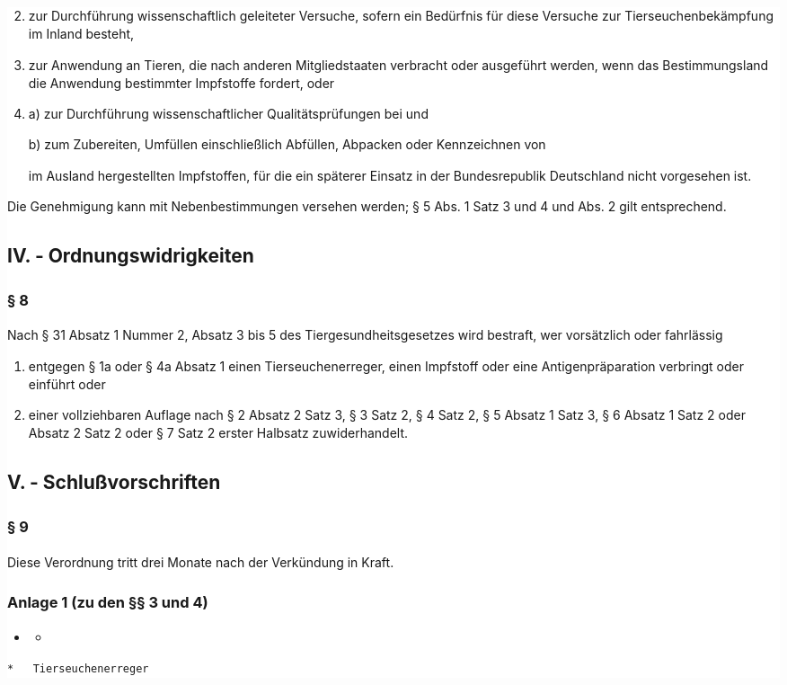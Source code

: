 2.  zur Durchführung wissenschaftlich geleiteter Versuche, sofern ein
    Bedürfnis für diese Versuche zur Tierseuchenbekämpfung im Inland
    besteht,


3.  zur Anwendung an Tieren, die nach anderen Mitgliedstaaten verbracht
    oder ausgeführt werden, wenn das Bestimmungsland die Anwendung
    bestimmter Impfstoffe fordert, oder


4.
    a)  zur Durchführung wissenschaftlicher Qualitätsprüfungen bei und


    b)  zum Zubereiten, Umfüllen einschließlich Abfüllen, Abpacken oder
        Kennzeichnen von




    im Ausland hergestellten Impfstoffen, für die ein späterer Einsatz in
    der Bundesrepublik Deutschland nicht vorgesehen ist.



Die Genehmigung kann mit Nebenbestimmungen versehen werden; § 5 Abs. 1
Satz 3 und 4 und Abs. 2 gilt entsprechend.


## IV. - Ordnungswidrigkeiten



### § 8

Nach § 31 Absatz 1 Nummer 2, Absatz 3 bis 5 des
Tiergesundheitsgesetzes wird bestraft, wer vorsätzlich oder fahrlässig

1.  entgegen § 1a oder § 4a Absatz 1 einen Tierseuchenerreger, einen
    Impfstoff oder eine Antigenpräparation verbringt oder einführt oder


2.  einer vollziehbaren Auflage nach § 2 Absatz 2 Satz 3, § 3 Satz 2, § 4
    Satz 2, § 5 Absatz 1 Satz 3, § 6 Absatz 1 Satz 2 oder Absatz 2 Satz 2
    oder § 7 Satz 2 erster Halbsatz zuwiderhandelt.





## V. - Schlußvorschriften



### § 9

Diese Verordnung tritt drei Monate nach der Verkündung in Kraft.


### Anlage 1 (zu den §§ 3 und 4)


*    *
    *   Tierseuchenerreger
